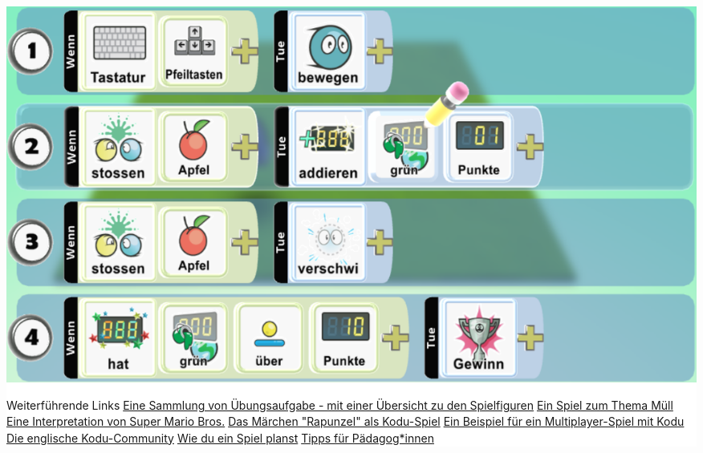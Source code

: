 <div class="img-wrap-center">
<img src="/img/img_tools_gaming_5/bild_g1.jpg" style="width: 100%; display: inline-block">
<div class="caption" style="text-align: right"></div>
</div>

<p class="link-list">
    <span class="link-list-headline">Weiterführende Links</span>
    <a class="external-link" href="https://games.jff.de/wp-content/uploads/2014/Gamedesign-mit-KODU-Skript-Info-Hilfestellung.pdf" target="_blank">Eine Sammlung von Übungsaufgabe - mit einer Übersicht zu den Spielfiguren</a>
    <a class="external-link" href="https://worlds.kodugamelab.com/world/AZzEbMrAr0qauUtWrsZ3LQ==" target="_blank">Ein Spiel zum Thema Müll</a>
    <a class="external-link" href="https://worlds.kodugamelab.com/world/XZX1hTI3Lkutl2pVVJ0Tuw==" target="_blank">Eine Interpretation von Super Mario Bros.</a>
    <a class="external-link" href="https://worlds.kodugamelab.com/world/eTyhKv742UCeSh_wo30vww==" target="_blank">Das Märchen "Rapunzel" als Kodu-Spiel</a>
    <a class="external-link" href="https://worlds.kodugamelab.com/world/RxaNgKWN2kWEmqzIe1Me_A==" target="_blank">Ein Beispiel für ein Multiplayer-Spiel mit Kodu</a>
    <a class="external-link" href="https://www.kodugamelab.com/" target="_blank">Die englische Kodu-Community</a>
    <a class="external-link" href="https://games.jff.de/wp-content/uploads/2014/Gamedesign-mit-KODU-Skript-Info-Hilfestellung.pdf" target="_blank">Wie du ein Spiel planst</a>
    <a class="external-link" href="http://medienkompetent-mit-games.de/game-design-mit-kodu" target="_blank">Tipps für Pädagog*innen</a>
</p>

